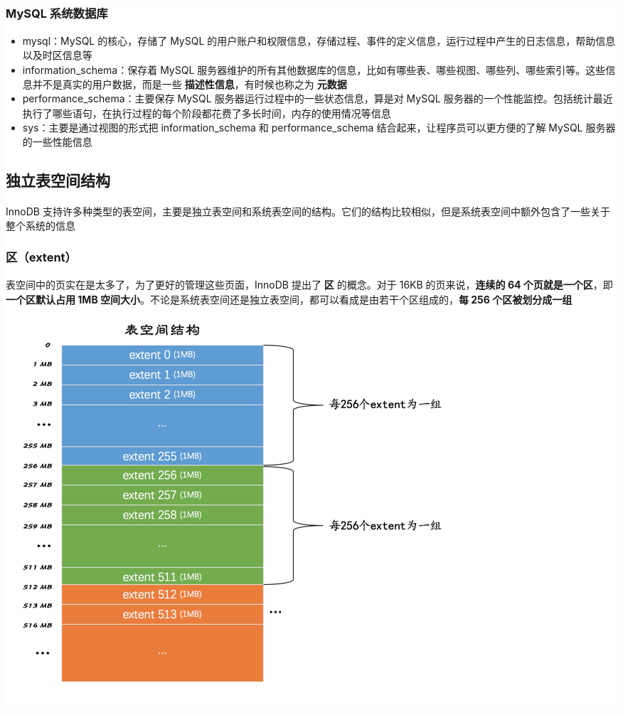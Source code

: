 ### MySQL 系统数据库

- mysql：MySQL 的核心，存储了 MySQL 的用户账户和权限信息，存储过程、事件的定义信息，运行过程中产生的日志信息，帮助信息以及时区信息等
- information_schema：保存着 MySQL 服务器维护的所有其他数据库的信息，比如有哪些表、哪些视图、哪些列、哪些索引等。这些信息并不是真实的用户数据，而是一些 **描述性信息**，有时候也称之为 **元数据**
- performance_schema：主要保存 MySQL 服务器运行过程中的一些状态信息，算是对 MySQL 服务器的一个性能监控。包括统计最近执行了哪些语句，在执行过程的每个阶段都花费了多长时间，内存的使用情况等信息
- sys：主要是通过视图的形式把 information_schema 和 performance_schema 结合起来，让程序员可以更方便的了解 MySQL 服务器的一些性能信息

## 独立表空间结构

InnoDB 支持许多种类型的表空间，主要是独立表空间和系统表空间的结构。它们的结构比较相似，但是系统表空间中额外包含了一些关于整个系统的信息

### 区（extent）

表空间中的页实在是太多了，为了更好的管理这些页面，InnoDB 提出了 **区** 的概念。对于 16KB 的页来说，**连续的 64 个页就是一个区**，即 **一个区默认占用 1MB 空间大小**。不论是系统表空间还是独立表空间，都可以看成是由若干个区组成的，**每 256 个区被划分成一组**

![16a739f33c4a1c3a](../md.assets/16a739f33c4a1c3a.png)
